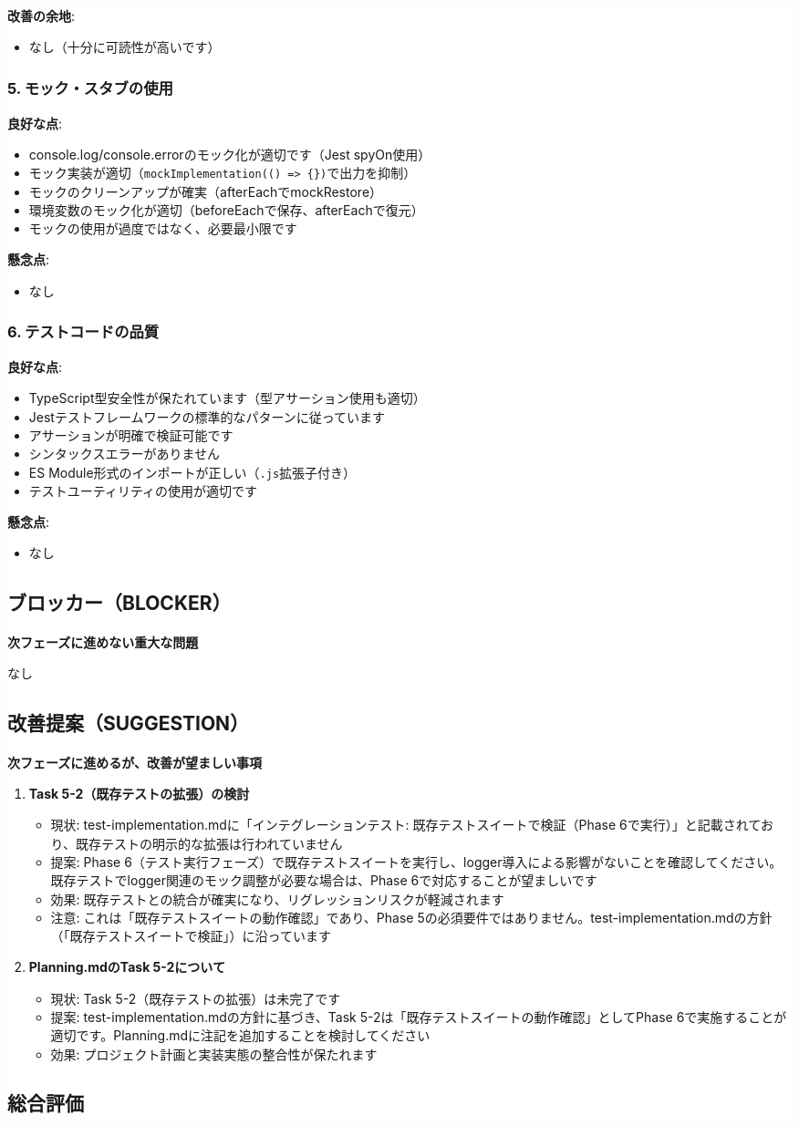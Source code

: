 **改善の余地**:
- なし（十分に可読性が高いです）

### 5. モック・スタブの使用

**良好な点**:
- console.log/console.errorのモック化が適切です（Jest spyOn使用）
- モック実装が適切（`mockImplementation(() => {})`で出力を抑制）
- モックのクリーンアップが確実（afterEachでmockRestore）
- 環境変数のモック化が適切（beforeEachで保存、afterEachで復元）
- モックの使用が過度ではなく、必要最小限です

**懸念点**:
- なし

### 6. テストコードの品質

**良好な点**:
- TypeScript型安全性が保たれています（型アサーション使用も適切）
- Jestテストフレームワークの標準的なパターンに従っています
- アサーションが明確で検証可能です
- シンタックスエラーがありません
- ES Module形式のインポートが正しい（`.js`拡張子付き）
- テストユーティリティの使用が適切です

**懸念点**:
- なし

## ブロッカー（BLOCKER）

**次フェーズに進めない重大な問題**

なし

## 改善提案（SUGGESTION）

**次フェーズに進めるが、改善が望ましい事項**

1. **Task 5-2（既存テストの拡張）の検討**
   - 現状: test-implementation.mdに「インテグレーションテスト: 既存テストスイートで検証（Phase 6で実行）」と記載されており、既存テストの明示的な拡張は行われていません
   - 提案: Phase 6（テスト実行フェーズ）で既存テストスイートを実行し、logger導入による影響がないことを確認してください。既存テストでlogger関連のモック調整が必要な場合は、Phase 6で対応することが望ましいです
   - 効果: 既存テストとの統合が確実になり、リグレッションリスクが軽減されます
   - 注意: これは「既存テストスイートの動作確認」であり、Phase 5の必須要件ではありません。test-implementation.mdの方針（「既存テストスイートで検証」）に沿っています

2. **Planning.mdのTask 5-2について**
   - 現状: Task 5-2（既存テストの拡張）は未完了です
   - 提案: test-implementation.mdの方針に基づき、Task 5-2は「既存テストスイートの動作確認」としてPhase 6で実施することが適切です。Planning.mdに注記を追加することを検討してください
   - 効果: プロジェクト計画と実装実態の整合性が保たれます

## 総合評価

